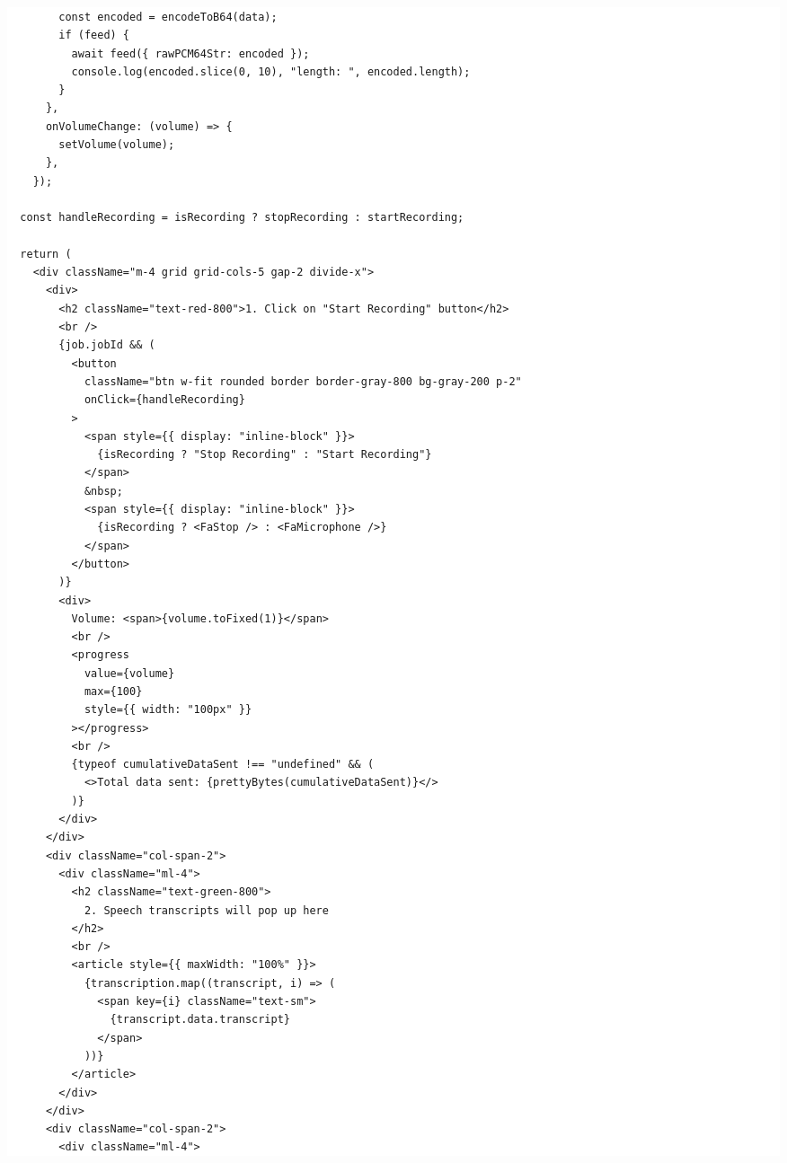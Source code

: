```tsx
        const encoded = encodeToB64(data);
        if (feed) {
          await feed({ rawPCM64Str: encoded });
          console.log(encoded.slice(0, 10), "length: ", encoded.length);
        }
      },
      onVolumeChange: (volume) => {
        setVolume(volume);
      },
    });

  const handleRecording = isRecording ? stopRecording : startRecording;

  return (
    <div className="m-4 grid grid-cols-5 gap-2 divide-x">
      <div>
        <h2 className="text-red-800">1. Click on "Start Recording" button</h2>
        <br />
        {job.jobId && (
          <button
            className="btn w-fit rounded border border-gray-800 bg-gray-200 p-2"
            onClick={handleRecording}
          >
            <span style={{ display: "inline-block" }}>
              {isRecording ? "Stop Recording" : "Start Recording"}
            </span>
            &nbsp;
            <span style={{ display: "inline-block" }}>
              {isRecording ? <FaStop /> : <FaMicrophone />}
            </span>
          </button>
        )}
        <div>
          Volume: <span>{volume.toFixed(1)}</span>
          <br />
          <progress
            value={volume}
            max={100}
            style={{ width: "100px" }}
          ></progress>
          <br />
          {typeof cumulativeDataSent !== "undefined" && (
            <>Total data sent: {prettyBytes(cumulativeDataSent)}</>
          )}
        </div>
      </div>
      <div className="col-span-2">
        <div className="ml-4">
          <h2 className="text-green-800">
            2. Speech transcripts will pop up here
          </h2>
          <br />
          <article style={{ maxWidth: "100%" }}>
            {transcription.map((transcript, i) => (
              <span key={i} className="text-sm">
                {transcript.data.transcript}
              </span>
            ))}
          </article>
        </div>
      </div>
      <div className="col-span-2">
        <div className="ml-4">
```